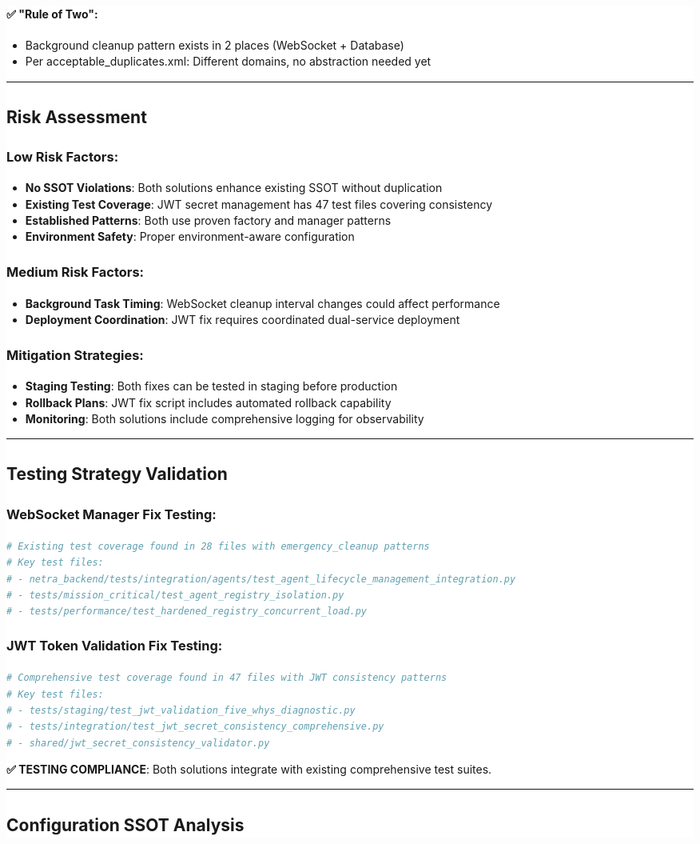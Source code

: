 #### ✅ **"Rule of Two"**:
- Background cleanup pattern exists in 2 places (WebSocket + Database)
- Per acceptable_duplicates.xml: Different domains, no abstraction needed yet

---

## Risk Assessment

### Low Risk Factors:
- **No SSOT Violations**: Both solutions enhance existing SSOT without duplication
- **Existing Test Coverage**: JWT secret management has 47 test files covering consistency
- **Established Patterns**: Both use proven factory and manager patterns
- **Environment Safety**: Proper environment-aware configuration

### Medium Risk Factors:
- **Background Task Timing**: WebSocket cleanup interval changes could affect performance
- **Deployment Coordination**: JWT fix requires coordinated dual-service deployment

### Mitigation Strategies:
- **Staging Testing**: Both fixes can be tested in staging before production
- **Rollback Plans**: JWT fix script includes automated rollback capability  
- **Monitoring**: Both solutions include comprehensive logging for observability

---

## Testing Strategy Validation

### WebSocket Manager Fix Testing:
```python
# Existing test coverage found in 28 files with emergency_cleanup patterns
# Key test files:
# - netra_backend/tests/integration/agents/test_agent_lifecycle_management_integration.py
# - tests/mission_critical/test_agent_registry_isolation.py
# - tests/performance/test_hardened_registry_concurrent_load.py
```

### JWT Token Validation Fix Testing:
```python
# Comprehensive test coverage found in 47 files with JWT consistency patterns
# Key test files: 
# - tests/staging/test_jwt_validation_five_whys_diagnostic.py
# - tests/integration/test_jwt_secret_consistency_comprehensive.py
# - shared/jwt_secret_consistency_validator.py
```

**✅ TESTING COMPLIANCE**: Both solutions integrate with existing comprehensive test suites.

---

## Configuration SSOT Analysis
